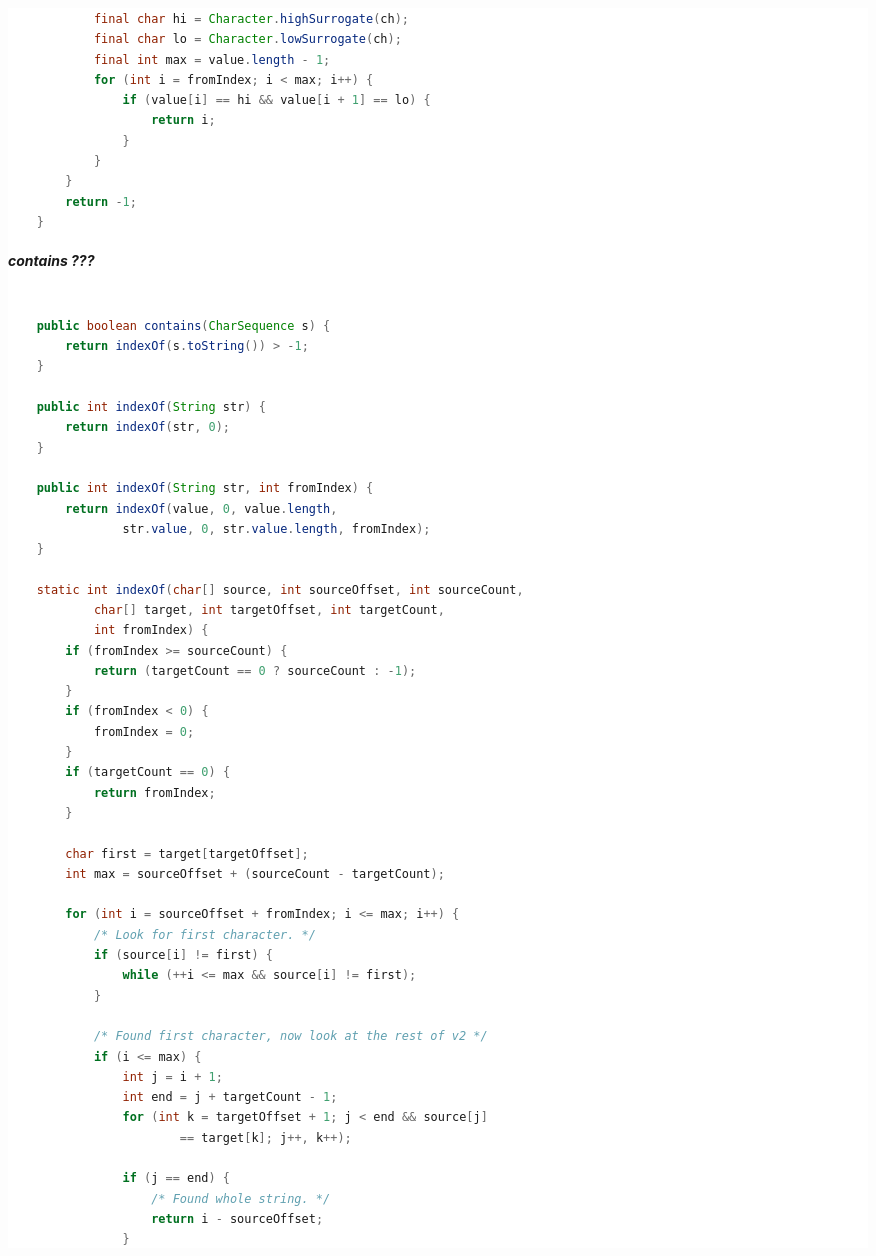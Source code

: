 ```java
            final char hi = Character.highSurrogate(ch);
            final char lo = Character.lowSurrogate(ch);
            final int max = value.length - 1;
            for (int i = fromIndex; i < max; i++) {
                if (value[i] == hi && value[i + 1] == lo) {
                    return i;
                }
            }
        }
        return -1;
    }
```



##### contains ???

```java
	
	public boolean contains(CharSequence s) {
        return indexOf(s.toString()) > -1;
    }

	public int indexOf(String str) {
        return indexOf(str, 0);
    }

	public int indexOf(String str, int fromIndex) {
        return indexOf(value, 0, value.length,
                str.value, 0, str.value.length, fromIndex);
    }

    static int indexOf(char[] source, int sourceOffset, int sourceCount,
            char[] target, int targetOffset, int targetCount,
            int fromIndex) {
        if (fromIndex >= sourceCount) {
            return (targetCount == 0 ? sourceCount : -1);
        }
        if (fromIndex < 0) {
            fromIndex = 0;
        }
        if (targetCount == 0) {
            return fromIndex;
        }

        char first = target[targetOffset];
        int max = sourceOffset + (sourceCount - targetCount);

        for (int i = sourceOffset + fromIndex; i <= max; i++) {
            /* Look for first character. */
            if (source[i] != first) {
                while (++i <= max && source[i] != first);
            }

            /* Found first character, now look at the rest of v2 */
            if (i <= max) {
                int j = i + 1;
                int end = j + targetCount - 1;
                for (int k = targetOffset + 1; j < end && source[j]
                        == target[k]; j++, k++);

                if (j == end) {
                    /* Found whole string. */
                    return i - sourceOffset;
                }
```